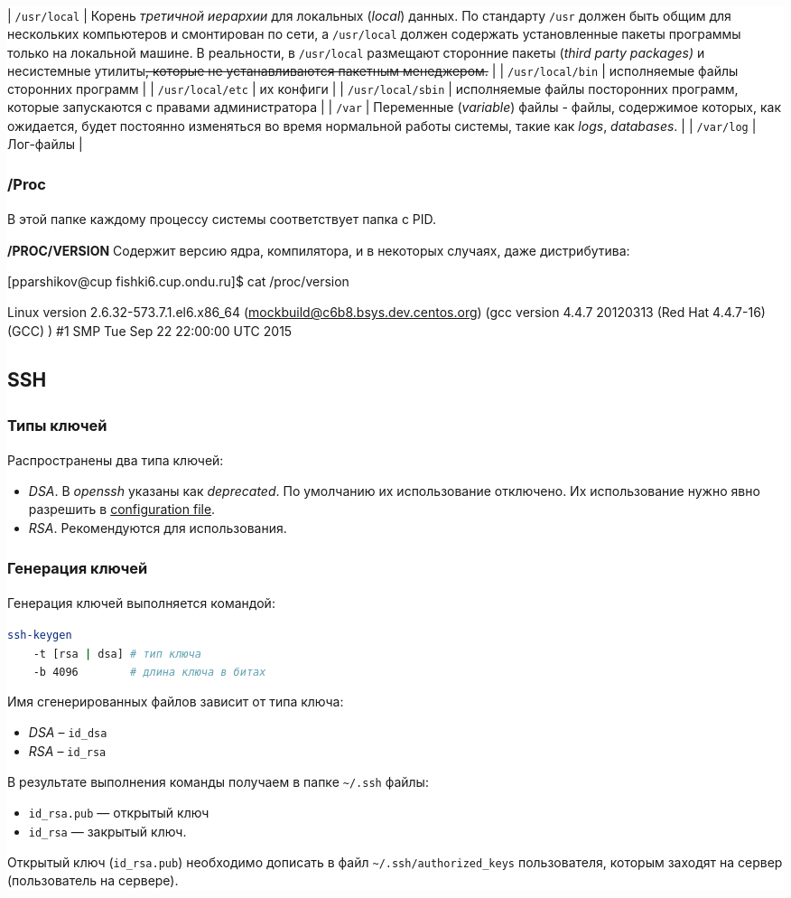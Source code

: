 | `/usr/local`                 | Корень *третичной иерархии* для локальных (*local*) данных. По стандарту `/usr`  должен быть общим для нескольких компьютеров и смонтирован по сети, а `/usr/local`  должен содержать установленные пакеты программы только на локальной машине. В  реальности, в `/usr/local`  размещают сторонние пакеты (*third party packages)* и несистемные утилиты~~, которые не устанавливаются пакетным  менеджером.~~ |
| `/usr/local/bin`             | исполняемые  файлы сторонних программ                        |
| `/usr/local/etc`             | их конфиги                                                   |
| `/usr/local/sbin`            | исполняемые  файлы посторонних программ, которые запускаются с правами администратора |
| `/var`                       | Переменные (*variable*) файлы - файлы, содержимое которых, как ожидается, будет постоянно изменяться во время нормальной работы системы, такие как *logs*, *databases*. |
| `/var/log`                   | Лог-файлы                                                    |

### /Proc

В этой папке каждому процессу системы соответствует папка с PID.

**/PROC/VERSION** Содержит версию ядра, компилятора, и в некоторых случаях, даже дистрибутива:

[pparshikov@cup fishki6.cup.ondu.ru]$ cat /proc/version

Linux version 2.6.32-573.7.1.el6.x86_64 (mockbuild@c6b8.bsys.dev.centos.org) (gcc version 4.4.7 20120313 (Red Hat 4.4.7-16) (GCC) ) #1 SMP Tue Sep 22 22:00:00 UTC 2015



## SSH

### Типы ключей

Распространены два типа ключей:

- *DSA*. В *openssh* указаны как *deprecated*. По умолчанию их использование отключено. Их использование нужно явно разрешить в [configuration file](#configuration-file).
- *RSA*. Рекомендуются для использования.

### Генерация ключей

Генерация ключей выполняется командой:

```bash
ssh-keygen 
	-t [rsa | dsa] # тип ключа
	-b 4096        # длина ключа в битах
```

Имя сгенерированных файлов зависит от типа ключа:

- *DSA* – `id_dsa`
- *RSA* – `id_rsa`

В результате выполнения команды получаем в папке `~/.ssh` файлы:

- `id_rsa.pub` — открытый ключ
- `id_rsa` — закрытый ключ.

Открытый ключ (`id_rsa.pub`) необходимо дописать в файл `~/.ssh/authorized_keys` пользователя, которым заходят на сервер (пользователь на сервере). 

